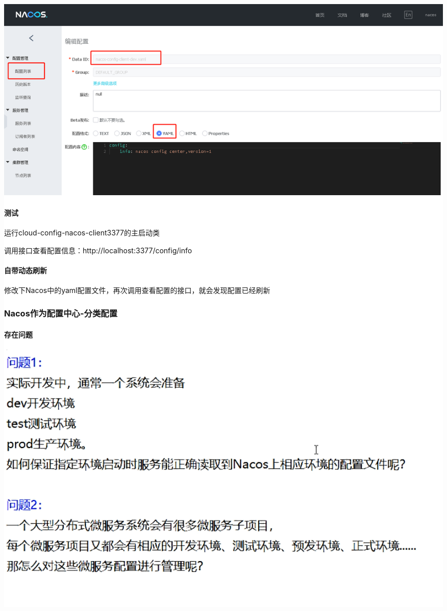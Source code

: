 ![233](\images\posts\springcloud\233.jpg)

#### 测试

运行cloud-config-nacos-client3377的主启动类

调用接口查看配置信息：http://localhost:3377/config/info

#### 自带动态刷新

修改下Nacos中的yaml配置文件，再次调用查看配置的接口，就会发现配置已经刷新



### Nacos作为配置中心-分类配置

#### 存在问题

![235](\images\posts\springcloud\235.jpg)

